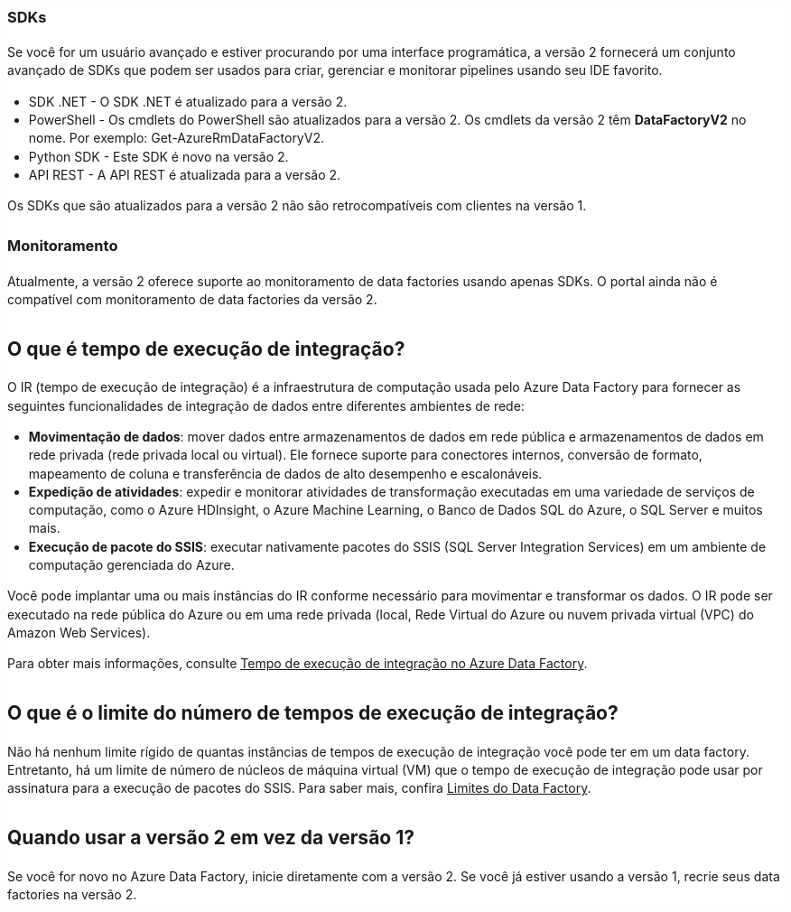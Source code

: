
### <a name="sdks"></a>SDKs
Se você for um usuário avançado e estiver procurando por uma interface programática, a versão 2 fornecerá um conjunto avançado de SDKs que podem ser usados para criar, gerenciar e monitorar pipelines usando seu IDE favorito.

- SDK .NET - O SDK .NET é atualizado para a versão 2. 
- PowerShell - Os cmdlets do PowerShell são atualizados para a versão 2. Os cmdlets da versão 2 têm **DataFactoryV2** no nome. Por exemplo: Get-AzureRmDataFactoryV2. 
- Python SDK - Este SDK é novo na versão 2.
- API REST - A API REST é atualizada para a versão 2.  

Os SDKs que são atualizados para a versão 2 não são retrocompatíveis com clientes na versão 1. 

### <a name="monitoring"></a>Monitoramento
Atualmente, a versão 2 oferece suporte ao monitoramento de data factories usando apenas SDKs. O portal ainda não é compatível com monitoramento de data factories da versão 2. 

## <a name="what-is-integration-runtime"></a>O que é tempo de execução de integração?
O IR (tempo de execução de integração) é a infraestrutura de computação usada pelo Azure Data Factory para fornecer as seguintes funcionalidades de integração de dados entre diferentes ambientes de rede:

- **Movimentação de dados**: mover dados entre armazenamentos de dados em rede pública e armazenamentos de dados em rede privada (rede privada local ou virtual). Ele fornece suporte para conectores internos, conversão de formato, mapeamento de coluna e transferência de dados de alto desempenho e escalonáveis.
- **Expedição de atividades**: expedir e monitorar atividades de transformação executadas em uma variedade de serviços de computação, como o Azure HDInsight, o Azure Machine Learning, o Banco de Dados SQL do Azure, o SQL Server e muitos mais.
- **Execução de pacote do SSIS**: executar nativamente pacotes do SSIS (SQL Server Integration Services) em um ambiente de computação gerenciada do Azure.

Você pode implantar uma ou mais instâncias do IR conforme necessário para movimentar e transformar os dados.  O IR pode ser executado na rede pública do Azure ou em uma rede privada (local, Rede Virtual do Azure ou nuvem privada virtual (VPC) do Amazon Web Services). 

Para obter mais informações, consulte [Tempo de execução de integração no Azure Data Factory](concepts-integration-runtime.md).

## <a name="what-is-the-limit-on-the-number-of-integration-runtimes"></a>O que é o limite do número de tempos de execução de integração?
Não há nenhum limite rígido de quantas instâncias de tempos de execução de integração você pode ter em um data factory. Entretanto, há um limite de número de núcleos de máquina virtual (VM) que o tempo de execução de integração pode usar por assinatura para a execução de pacotes do SSIS. Para saber mais, confira [Limites do Data Factory](../azure-subscription-service-limits.md#data-factory-limits).

## <a name="when-to-use-version-2-rather-than-version-1"></a>Quando usar a versão 2 em vez da versão 1? 
Se você for novo no Azure Data Factory, inicie diretamente com a versão 2. Se você já estiver usando a versão 1, recrie seus data factories na versão 2.
